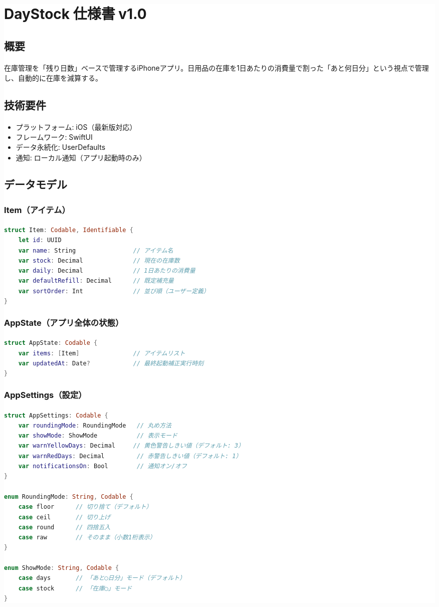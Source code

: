 # DayStock 仕様書 v1.0

## 概要
在庫管理を「残り日数」ベースで管理するiPhoneアプリ。日用品の在庫を1日あたりの消費量で割った「あと何日分」という視点で管理し、自動的に在庫を減算する。

## 技術要件
- プラットフォーム: iOS（最新版対応）
- フレームワーク: SwiftUI
- データ永続化: UserDefaults
- 通知: ローカル通知（アプリ起動時のみ）

## データモデル

### Item（アイテム）
```swift
struct Item: Codable, Identifiable {
    let id: UUID
    var name: String                // アイテム名
    var stock: Decimal              // 現在の在庫数
    var daily: Decimal              // 1日あたりの消費量
    var defaultRefill: Decimal      // 既定補充量
    var sortOrder: Int              // 並び順（ユーザー定義）
}
```

### AppState（アプリ全体の状態）
```swift
struct AppState: Codable {
    var items: [Item]               // アイテムリスト
    var updatedAt: Date?            // 最終起動補正実行時刻
}
```

### AppSettings（設定）
```swift
struct AppSettings: Codable {
    var roundingMode: RoundingMode   // 丸め方法
    var showMode: ShowMode           // 表示モード
    var warnYellowDays: Decimal     // 黄色警告しきい値（デフォルト: 3）
    var warnRedDays: Decimal         // 赤警告しきい値（デフォルト: 1）
    var notificationsOn: Bool        // 通知オン/オフ
}

enum RoundingMode: String, Codable {
    case floor      // 切り捨て（デフォルト）
    case ceil       // 切り上げ
    case round      // 四捨五入
    case raw        // そのまま（小数1桁表示）
}

enum ShowMode: String, Codable {
    case days       // 「あと◯日分」モード（デフォルト）
    case stock      // 「在庫◯」モード
}
```
